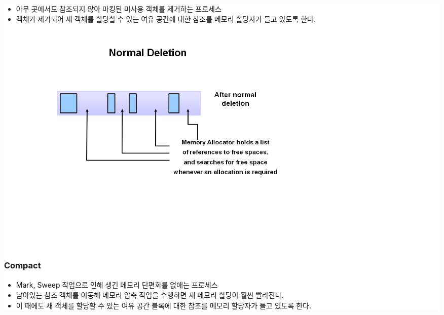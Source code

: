 * 아무 곳에서도 참조되지 않아 마킹된 미사용 객체를 제거하는 프로세스
* 객체가 제거되어 새 객체를 할당할 수 있는 여유 공간에 대한 참조를 메모리 할당자가 들고 있도록 한다.

<figure><img src="../../../../.gitbook/assets/image (21).png" alt="" width="563"><figcaption></figcaption></figure>

### **Compact**

* Mark, Sweep 작업으로 인해 생긴 메모리 단편화를 없애는 프로세스
* 남아있는 참조 객체를 이동해 메모리 압축 작업을 수행하면 새 메모리 할당이 훨씬 빨라진다.
* 이 때에도 새 객체를 할당할 수 있는 여유 공간 블록에 대한 참조를 메모리 할당자가 들고 있도록 한다.
